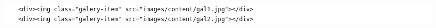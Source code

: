         <div><img class="galery-item" src="images/content/gal1.jpg"></div>
        <div><img class="galery-item" src="images/content/gal2.jpg"></div>